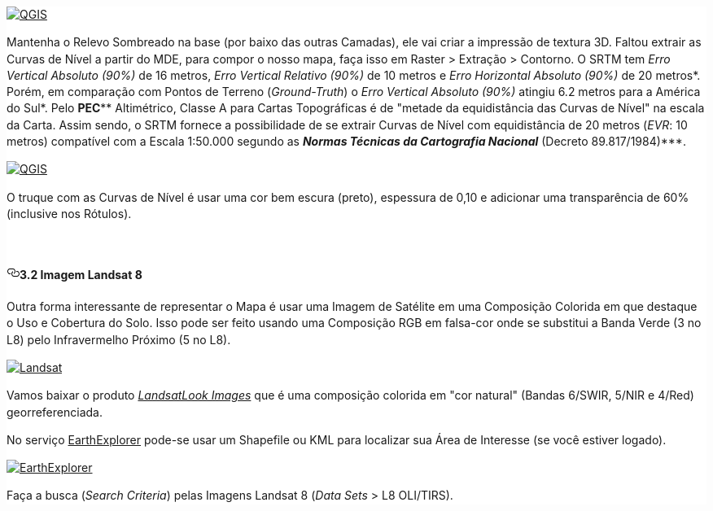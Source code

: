 <p><a href="http://qgis.org/pt_BR/docs/index.html" rel="nofollow"><img src="https://camo.githubusercontent.com/0732de788b40fd4399e14cc7d0ad38eeb785d30b/68747470733a2f2f73697465732e676f6f676c652e636f6d2f736974652f67656f73616265722f5f2f727372632f313436373137323230333239312f5475746f72696169732f6d6170617374656d617469636f736e6f716769732f536f6d627265616d656e746f2e706e67" alt="QGIS" data-canonical-src="https://sites.google.com/site/geosaber/_/rsrc/1467172203291/Tutoriais/mapastematicosnoqgis/Sombreamento.png" style="max-width:100%;"></a></p>
<p>Mantenha o Relevo Sombreado na base (por baixo das outras Camadas), ele vai criar a impressão de textura 3D. Faltou extrair as Curvas de Nível a partir do MDE, para compor o nosso mapa, faça isso em Raster &gt; Extração &gt; Contorno. O SRTM tem <em>Erro Vertical Absoluto (90%)</em> de 16 metros, <em>Erro Vertical Relativo (90%)</em> de 10 metros e <em>Erro Horizontal Absoluto (90%)</em> de 20 metros*. Porém, em comparação com Pontos de Terreno (<em>Ground-Truth</em>) o <em>Erro Vertical Absoluto (90%)</em> atingiu 6.2 metros para a América do Sul*. Pelo <strong>PEC</strong>** Altimétrico, Classe A para Cartas Topográficas é de "metade da equidistância das Curvas de Nível" na escala da Carta. Assim sendo, o SRTM fornece a possibilidade de se extrair Curvas de Nível com equidistância de 20 metros (<em>EVR</em>: 10 metros) compatível com a Escala 1:50.000 segundo as <em><strong>Normas Técnicas da Cartografia Nacional</strong></em> (Decreto 89.817/1984)***.</p>
<p><a href="http://qgis.org/pt_BR/docs/index.html" rel="nofollow"><img src="https://camo.githubusercontent.com/f43f05fca1f10f120baa3a1cddb189bacad99306/68747470733a2f2f73697465732e676f6f676c652e636f6d2f736974652f67656f73616265722f5f2f727372632f313436373137323230333239302f5475746f72696169732f6d6170617374656d617469636f736e6f716769732f436f6e746f726e6f732e706e67" alt="QGIS" data-canonical-src="https://sites.google.com/site/geosaber/_/rsrc/1467172203290/Tutoriais/mapastematicosnoqgis/Contornos.png" style="max-width:100%;"></a></p>
<p>O truque com as Curvas de Nível é usar uma cor bem escura (preto), espessura de 0,10 e adicionar uma transparência de 60% (inclusive nos Rótulos).</p>
<p><a target="_blank" href="https://camo.githubusercontent.com/4601655041013ff9bbadd4fe4e414d7c428af52b/68747470733a2f2f73697465732e676f6f676c652e636f6d2f736974652f67656f73616265722f5f2f727372632f313436373137323230333239312f5475746f72696169732f6d6170617374656d617469636f736e6f716769732f52656c65766f2e706e673f6865696768743d3330352677696474683d343030"><img src="https://camo.githubusercontent.com/4601655041013ff9bbadd4fe4e414d7c428af52b/68747470733a2f2f73697465732e676f6f676c652e636f6d2f736974652f67656f73616265722f5f2f727372632f313436373137323230333239312f5475746f72696169732f6d6170617374656d617469636f736e6f716769732f52656c65766f2e706e673f6865696768743d3330352677696474683d343030" alt="" data-canonical-src="https://sites.google.com/site/geosaber/_/rsrc/1467172203291/Tutoriais/mapastematicosnoqgis/Relevo.png?height=305&amp;width=400" style="max-width:100%;"></a></p>
<h4><a id="user-content-32-imagem-landsat-8" class="anchor" aria-hidden="true" href="#32-imagem-landsat-8"><svg class="octicon octicon-link" viewBox="0 0 16 16" version="1.1" width="16" height="16" aria-hidden="true"><path fill-rule="evenodd" d="M4 9h1v1H4c-1.5 0-3-1.69-3-3.5S2.55 3 4 3h4c1.45 0 3 1.69 3 3.5 0 1.41-.91 2.72-2 3.25V8.59c.58-.45 1-1.27 1-2.09C10 5.22 8.98 4 8 4H4c-.98 0-2 1.22-2 2.5S3 9 4 9zm9-3h-1v1h1c1 0 2 1.22 2 2.5S13.98 12 13 12H9c-.98 0-2-1.22-2-2.5 0-.83.42-1.64 1-2.09V6.25c-1.09.53-2 1.84-2 3.25C6 11.31 7.55 13 9 13h4c1.45 0 3-1.69 3-3.5S14.5 6 13 6z"></path></svg></a>3.2 Imagem Landsat 8</h4>
<p>Outra forma interessante de representar o Mapa é usar uma Imagem de Satélite em uma Composição Colorida em que destaque o Uso e Cobertura do Solo. Isso pode ser feito usando uma Composição RGB em falsa-cor onde se substitui a Banda Verde (3 no L8) pelo Infravermelho Próximo (5 no L8).</p>
<p><a href="http://landsat.usgs.gov/band_designations_landsat_satellites.php" rel="nofollow"><img src="https://camo.githubusercontent.com/4b0d208b83a4b3e688fe5f15265dfaa9a42278f1/68747470733a2f2f73697465732e676f6f676c652e636f6d2f736974652f67656f73616265722f5f2f727372632f313436373137323230333239312f5475746f72696169732f6d6170617374656d617469636f736e6f716769732f6c616e64736174385f67656f696e742e706e67" alt="Landsat" data-canonical-src="https://sites.google.com/site/geosaber/_/rsrc/1467172203291/Tutoriais/mapastematicosnoqgis/landsat8_geoint.png" style="max-width:100%;"></a></p>
<p>Vamos baixar o produto <em><a href="http://landsat.usgs.gov/LandsatLookImages.php" rel="nofollow">LandsatLook Images</a></em> que é uma composição colorida em "cor natural" (Bandas 6/SWIR, 5/NIR e 4/Red) georreferenciada.</p>
<p>No serviço <a href="http://earthexplorer.usgs.gov/" rel="nofollow">EarthExplorer</a> pode-se usar um Shapefile ou KML para localizar sua Área de Interesse (se você estiver logado).</p>
<p><a href="http://earthexplorer.usgs.gov/" rel="nofollow"><img src="https://camo.githubusercontent.com/a2f7598663b5519f4ca1815345773aa174844864/68747470733a2f2f73697465732e676f6f676c652e636f6d2f736974652f67656f73616265722f5f2f727372632f313436373137323230333239312f5475746f72696169732f6d6170617374656d617469636f736e6f716769732f45455f736861706566696c652e706e67" alt="EarthExplorer" data-canonical-src="https://sites.google.com/site/geosaber/_/rsrc/1467172203291/Tutoriais/mapastematicosnoqgis/EE_shapefile.png" style="max-width:100%;"></a></p>
<p>Faça a busca (<em>Search Criteria</em>) pelas Imagens Landsat 8 (<em>Data Sets</em> &gt; L8 OLI/TIRS).</p>